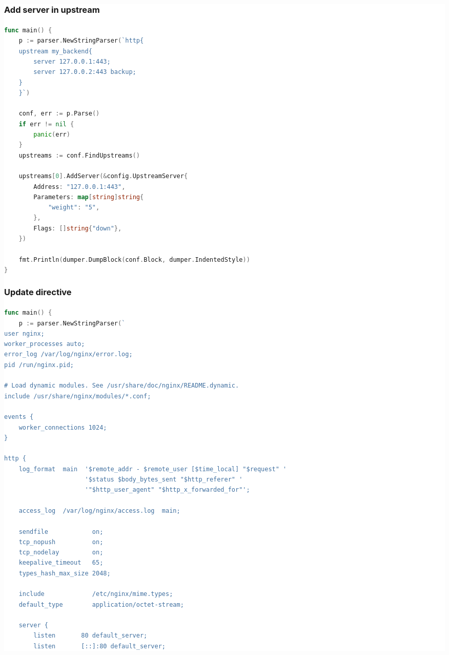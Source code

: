 ### Add server in upstream
```go
func main() {
    p := parser.NewStringParser(`http{
	upstream my_backend{
		server 127.0.0.1:443;
		server 127.0.0.2:443 backup;
	}
	}`)

	conf, err := p.Parse()
	if err != nil {
		panic(err)
	}
	upstreams := conf.FindUpstreams()

	upstreams[0].AddServer(&config.UpstreamServer{
		Address: "127.0.0.1:443",
		Parameters: map[string]string{
			"weight": "5",
		},
		Flags: []string{"down"},
	})

	fmt.Println(dumper.DumpBlock(conf.Block, dumper.IndentedStyle))
}
```

### Update directive

```go
func main() {
	p := parser.NewStringParser(`
user nginx;
worker_processes auto;
error_log /var/log/nginx/error.log;
pid /run/nginx.pid;

# Load dynamic modules. See /usr/share/doc/nginx/README.dynamic.
include /usr/share/nginx/modules/*.conf;

events {
    worker_connections 1024;
}

http {
    log_format  main  '$remote_addr - $remote_user [$time_local] "$request" '
                      '$status $body_bytes_sent "$http_referer" '
                      '"$http_user_agent" "$http_x_forwarded_for"';

    access_log  /var/log/nginx/access.log  main;

    sendfile            on;
    tcp_nopush          on;
    tcp_nodelay         on;
    keepalive_timeout   65;
    types_hash_max_size 2048;

    include             /etc/nginx/mime.types;
    default_type        application/octet-stream;

    server {
        listen       80 default_server;
        listen       [::]:80 default_server;
```